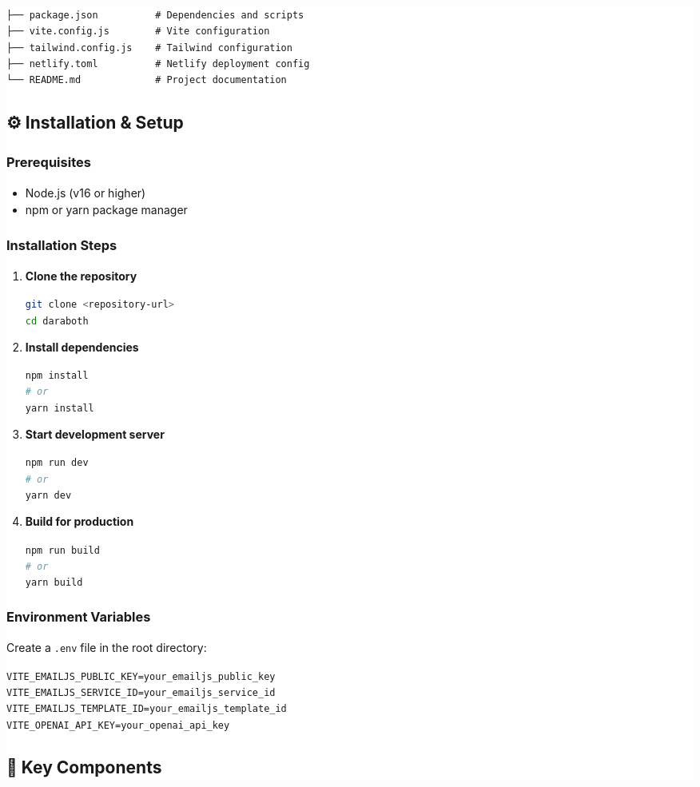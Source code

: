 ```
├── package.json          # Dependencies and scripts
├── vite.config.js        # Vite configuration
├── tailwind.config.js    # Tailwind configuration
├── netlify.toml          # Netlify deployment config
└── README.md             # Project documentation
```

## ⚙️ Installation & Setup

### Prerequisites
- Node.js (v16 or higher)
- npm or yarn package manager

### Installation Steps

1. **Clone the repository**
   ```bash
   git clone <repository-url>
   cd daraboth
   ```

2. **Install dependencies**
   ```bash
   npm install
   # or
   yarn install
   ```

3. **Start development server**
   ```bash
   npm run dev
   # or
   yarn dev
   ```

4. **Build for production**
   ```bash
   npm run build
   # or
   yarn build
   ```

### Environment Variables
Create a `.env` file in the root directory:
```env
VITE_EMAILJS_PUBLIC_KEY=your_emailjs_public_key
VITE_EMAILJS_SERVICE_ID=your_emailjs_service_id
VITE_EMAILJS_TEMPLATE_ID=your_emailjs_template_id
VITE_OPENAI_API_KEY=your_openai_api_key
```

## 🔑 Key Components
